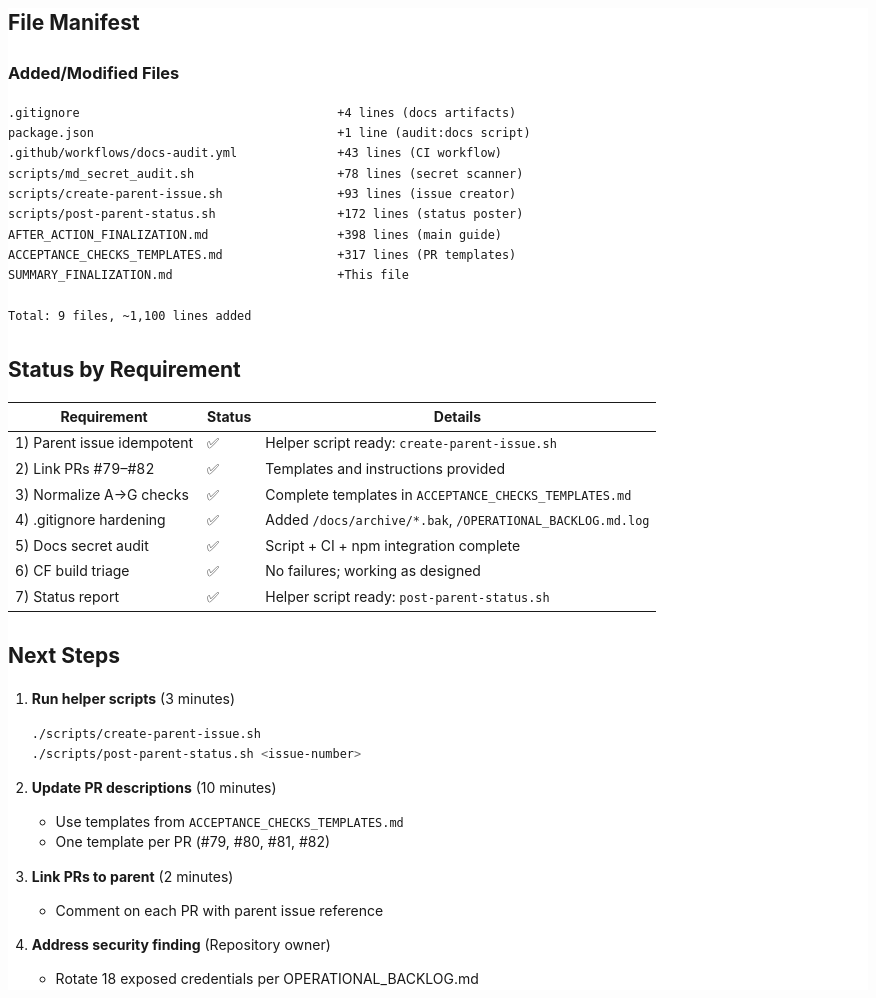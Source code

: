 ## File Manifest

### Added/Modified Files
```
.gitignore                                    +4 lines (docs artifacts)
package.json                                  +1 line (audit:docs script)
.github/workflows/docs-audit.yml              +43 lines (CI workflow)
scripts/md_secret_audit.sh                    +78 lines (secret scanner)
scripts/create-parent-issue.sh                +93 lines (issue creator)
scripts/post-parent-status.sh                 +172 lines (status poster)
AFTER_ACTION_FINALIZATION.md                  +398 lines (main guide)
ACCEPTANCE_CHECKS_TEMPLATES.md                +317 lines (PR templates)
SUMMARY_FINALIZATION.md                       +This file

Total: 9 files, ~1,100 lines added
```

## Status by Requirement

| Requirement | Status | Details |
|-------------|--------|---------|
| 1) Parent issue idempotent | ✅ | Helper script ready: `create-parent-issue.sh` |
| 2) Link PRs #79–#82 | ✅ | Templates and instructions provided |
| 3) Normalize A→G checks | ✅ | Complete templates in `ACCEPTANCE_CHECKS_TEMPLATES.md` |
| 4) .gitignore hardening | ✅ | Added `/docs/archive/*.bak`, `/OPERATIONAL_BACKLOG.md.log` |
| 5) Docs secret audit | ✅ | Script + CI + npm integration complete |
| 6) CF build triage | ✅ | No failures; working as designed |
| 7) Status report | ✅ | Helper script ready: `post-parent-status.sh` |

## Next Steps

1. **Run helper scripts** (3 minutes)
   ```bash
   ./scripts/create-parent-issue.sh
   ./scripts/post-parent-status.sh <issue-number>
   ```

2. **Update PR descriptions** (10 minutes)
   - Use templates from `ACCEPTANCE_CHECKS_TEMPLATES.md`
   - One template per PR (#79, #80, #81, #82)

3. **Link PRs to parent** (2 minutes)
   - Comment on each PR with parent issue reference

4. **Address security finding** (Repository owner)
   - Rotate 18 exposed credentials per OPERATIONAL_BACKLOG.md
